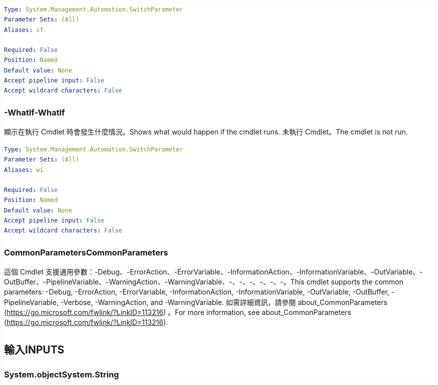 ```yaml
Type: System.Management.Automation.SwitchParameter
Parameter Sets: (All)
Aliases: cf

Required: False
Position: Named
Default value: None
Accept pipeline input: False
Accept wildcard characters: False
```

### <span data-ttu-id="76da4-134">-WhatIf</span><span class="sxs-lookup"><span data-stu-id="76da4-134">-WhatIf</span></span>
<span data-ttu-id="76da4-135">顯示在執行 Cmdlet 時會發生什麼情況。</span><span class="sxs-lookup"><span data-stu-id="76da4-135">Shows what would happen if the cmdlet runs.</span></span>
<span data-ttu-id="76da4-136">未執行 Cmdlet。</span><span class="sxs-lookup"><span data-stu-id="76da4-136">The cmdlet is not run.</span></span>

```yaml
Type: System.Management.Automation.SwitchParameter
Parameter Sets: (All)
Aliases: wi

Required: False
Position: Named
Default value: None
Accept pipeline input: False
Accept wildcard characters: False
```

### <span data-ttu-id="76da4-137">CommonParameters</span><span class="sxs-lookup"><span data-stu-id="76da4-137">CommonParameters</span></span>
<span data-ttu-id="76da4-138">這個 Cmdlet 支援通用參數：-Debug、-ErrorAction、-ErrorVariable、-InformationAction、-InformationVariable、-OutVariable、-OutBuffer、-PipelineVariable、-WarningAction、-WarningVariable、-、-、-、-、-、-。</span><span class="sxs-lookup"><span data-stu-id="76da4-138">This cmdlet supports the common parameters: -Debug, -ErrorAction, -ErrorVariable, -InformationAction, -InformationVariable, -OutVariable, -OutBuffer, -PipelineVariable, -Verbose, -WarningAction, and -WarningVariable.</span></span> <span data-ttu-id="76da4-139">如需詳細資訊，請參閱 about_CommonParameters (https://go.microsoft.com/fwlink/?LinkID=113216) 。</span><span class="sxs-lookup"><span data-stu-id="76da4-139">For more information, see about_CommonParameters (https://go.microsoft.com/fwlink/?LinkID=113216).</span></span>

## <span data-ttu-id="76da4-140">輸入</span><span class="sxs-lookup"><span data-stu-id="76da4-140">INPUTS</span></span>

### <span data-ttu-id="76da4-141">System.object</span><span class="sxs-lookup"><span data-stu-id="76da4-141">System.String</span></span>
